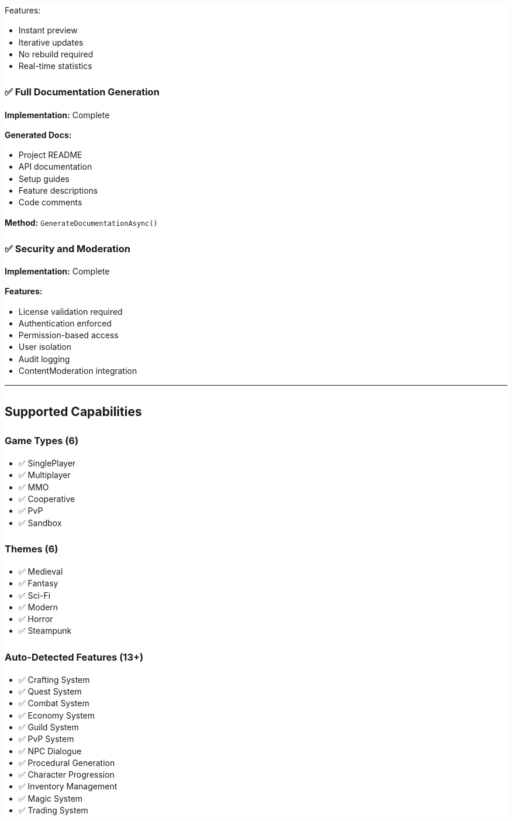 Features:
- Instant preview
- Iterative updates
- No rebuild required
- Real-time statistics

### ✅ Full Documentation Generation

**Implementation:** Complete

**Generated Docs:**
- Project README
- API documentation
- Setup guides
- Feature descriptions
- Code comments

**Method:** `GenerateDocumentationAsync()`

### ✅ Security and Moderation

**Implementation:** Complete

**Features:**
- License validation required
- Authentication enforced
- Permission-based access
- User isolation
- Audit logging
- ContentModeration integration

---

## Supported Capabilities

### Game Types (6)
- ✅ SinglePlayer
- ✅ Multiplayer
- ✅ MMO
- ✅ Cooperative
- ✅ PvP
- ✅ Sandbox

### Themes (6)
- ✅ Medieval
- ✅ Fantasy
- ✅ Sci-Fi
- ✅ Modern
- ✅ Horror
- ✅ Steampunk

### Auto-Detected Features (13+)
- ✅ Crafting System
- ✅ Quest System
- ✅ Combat System
- ✅ Economy System
- ✅ Guild System
- ✅ PvP System
- ✅ NPC Dialogue
- ✅ Procedural Generation
- ✅ Character Progression
- ✅ Inventory Management
- ✅ Magic System
- ✅ Trading System